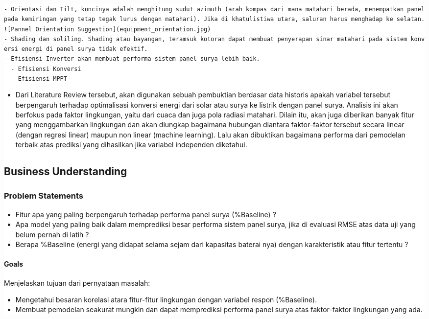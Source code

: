     - Orientasi dan Tilt, kuncinya adalah menghitung sudut azimuth (arah kompas dari mana matahari berada, menempatkan panel pada kemiringan yang tetap tegak lurus dengan matahari). Jika di khatulistiwa utara, saluran harus menghadap ke selatan. ![Pannel Orientation Suggestion](equipment_orientation.jpg)
    - Shading dan soliling. Shading atau bayangan, teramsuk kotoran dapat membuat penyerapan sinar matahari pada sistem konversi energi di panel surya tidak efektif.
    - Efisiensi Inverter akan membuat performa sistem panel surya lebih baik. 
      - Efisiensi Konversi 
      - Efisiensi MPPT
  - Dari Literature Review tersebut, akan digunakan sebuah pembuktian berdasar data historis apakah variabel tersebut berpengaruh terhadap optimalisasi konversi energi dari solar atau surya ke listrik dengan panel surya. Analisis ini akan berfokus pada faktor lingkungan, yaitu dari cuaca dan juga pola radiasi matahari. Dilain itu, akan juga diberikan banyak fitur yang menggambarkan lingkungan dan akan diungkap bagaimana hubungan diantara faktor-faktor tersebut secara linear (dengan regresi linear) maupun non linear (machine learning). Lalu akan dibuktikan bagaimana performa dari pemodelan terbaik atas prediksi yang dihasilkan jika variabel independen diketahui. 
 

## Business Understanding
### Problem Statements
- Fitur apa yang paling berpengaruh terhadap performa panel surya (%Baseline) ?
- Apa model yang paling baik dalam memprediksi besar performa sistem panel surya, jika di evaluasi RMSE atas data uji yang belum pernah di latih ?
- Berapa %Baseline (energi yang didapat selama sejam dari kapasitas baterai nya) dengan karakteristik atau fitur tertentu ? 

#### Goals
Menjelaskan tujuan dari pernyataan masalah:
- Mengetahui besaran korelasi atara fitur-fitur lingkungan dengan variabel respon (%Baseline). 
- Membuat pemodelan seakurat mungkin dan dapat memprediksi performa panel surya  atas faktor-faktor lingkungan yang ada. 

